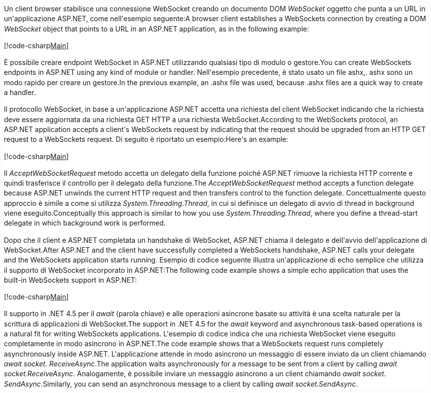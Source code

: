 <span data-ttu-id="e686f-276">Un client browser stabilisce una connessione WebSocket creando un documento DOM *WebSocket* oggetto che punta a un URL in un'applicazione ASP.NET, come nell'esempio seguente:</span><span class="sxs-lookup"><span data-stu-id="e686f-276">A browser client establishes a WebSockets connection by creating a DOM *WebSocket* object that points to a URL in an ASP.NET application, as in the following example:</span></span>

[!code-csharp[Main](whats-new-in-aspnet-45-and-visual-studio-2012/samples/sample8.cs)]

<span data-ttu-id="e686f-277">È possibile creare endpoint WebSocket in ASP.NET utilizzando qualsiasi tipo di modulo o gestore.</span><span class="sxs-lookup"><span data-stu-id="e686f-277">You can create WebSockets endpoints in ASP.NET using any kind of module or handler.</span></span> <span data-ttu-id="e686f-278">Nell'esempio precedente, è stato usato un file ashx,. ashx sono un modo rapido per creare un gestore.</span><span class="sxs-lookup"><span data-stu-id="e686f-278">In the previous example, an .ashx file was used, because .ashx files are a quick way to create a handler.</span></span>

<span data-ttu-id="e686f-279">Il protocollo WebSocket, in base a un'applicazione ASP.NET accetta una richiesta del client WebSocket indicando che la richiesta deve essere aggiornata da una richiesta GET HTTP a una richiesta WebSocket.</span><span class="sxs-lookup"><span data-stu-id="e686f-279">According to the WebSockets protocol, an ASP.NET application accepts a client's WebSockets request by indicating that the request should be upgraded from an HTTP GET request to a WebSockets request.</span></span> <span data-ttu-id="e686f-280">Di seguito è riportato un esempio:</span><span class="sxs-lookup"><span data-stu-id="e686f-280">Here's an example:</span></span>

[!code-csharp[Main](whats-new-in-aspnet-45-and-visual-studio-2012/samples/sample9.cs)]

<span data-ttu-id="e686f-281">Il *AcceptWebSocketRequest* metodo accetta un delegato della funzione poiché ASP.NET rimuove la richiesta HTTP corrente e quindi trasferisce il controllo per il delegato della funzione.</span><span class="sxs-lookup"><span data-stu-id="e686f-281">The *AcceptWebSocketRequest* method accepts a function delegate because ASP.NET unwinds the current HTTP request and then transfers control to the function delegate.</span></span> <span data-ttu-id="e686f-282">Concettualmente questo approccio è simile a come si utilizza *System.Threading.Thread*, in cui si definisce un delegato di avvio di thread in background viene eseguito.</span><span class="sxs-lookup"><span data-stu-id="e686f-282">Conceptually this approach is similar to how you use *System.Threading.Thread*, where you define a thread-start delegate in which background work is performed.</span></span>

<span data-ttu-id="e686f-283">Dopo che il client e ASP.NET completata un handshake di WebSocket, ASP.NET chiama il delegato e dell'avvio dell'applicazione di WebSocket.</span><span class="sxs-lookup"><span data-stu-id="e686f-283">After ASP.NET and the client have successfully completed a WebSockets handshake, ASP.NET calls your delegate and the WebSockets application starts running.</span></span> <span data-ttu-id="e686f-284">Esempio di codice seguente illustra un'applicazione di echo semplice che utilizza il supporto di WebSocket incorporato in ASP.NET:</span><span class="sxs-lookup"><span data-stu-id="e686f-284">The following code example shows a simple echo application that uses the built-in WebSockets support in ASP.NET:</span></span>

[!code-csharp[Main](whats-new-in-aspnet-45-and-visual-studio-2012/samples/sample10.cs)]

<span data-ttu-id="e686f-285">Il supporto in .NET 4.5 per il *await* (parola chiave) e alle operazioni asincrone basate su attività è una scelta naturale per la scrittura di applicazioni di WebSocket.</span><span class="sxs-lookup"><span data-stu-id="e686f-285">The support in .NET 4.5 for the *await* keyword and asynchronous task-based operations is a natural fit for writing WebSockets applications.</span></span> <span data-ttu-id="e686f-286">L'esempio di codice indica che una richiesta WebSocket viene eseguito completamente in modo asincrono in ASP.NET.</span><span class="sxs-lookup"><span data-stu-id="e686f-286">The code example shows that a WebSockets request runs completely asynchronously inside ASP.NET.</span></span> <span data-ttu-id="e686f-287">L'applicazione attende in modo asincrono un messaggio di essere inviato da un client chiamando *await socket. ReceiveAsync*.</span><span class="sxs-lookup"><span data-stu-id="e686f-287">The application waits asynchronously for a message to be sent from a client by calling *await socket.ReceiveAsync*.</span></span> <span data-ttu-id="e686f-288">Analogamente, è possibile inviare un messaggio asincrono a un client chiamando *await socket. SendAsync*.</span><span class="sxs-lookup"><span data-stu-id="e686f-288">Similarly, you can send an asynchronous message to a client by calling *await socket.SendAsync*.</span></span>
